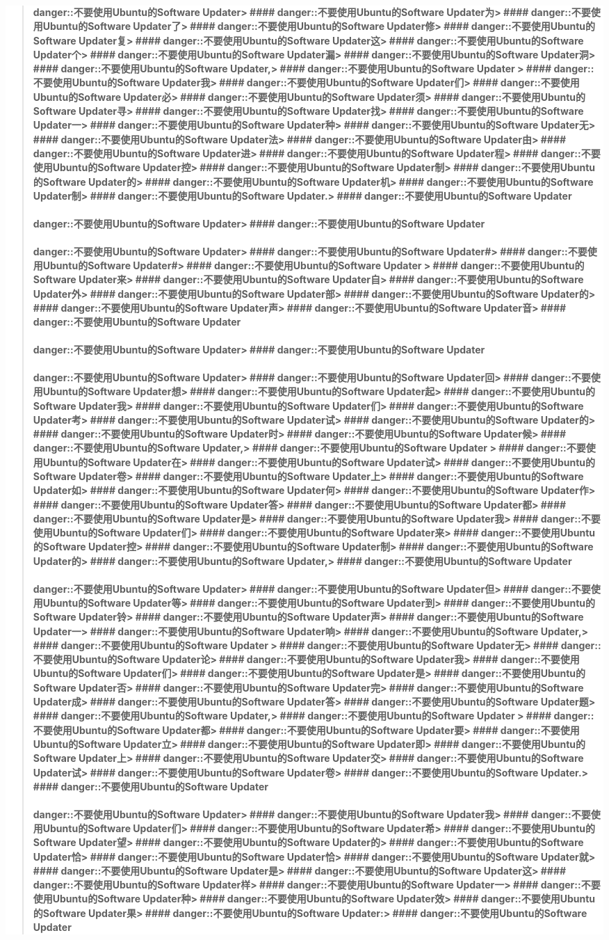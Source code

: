 > #### danger::不要使用Ubuntu的Software Updater> #### danger::不要使用Ubuntu的Software Updater为> #### danger::不要使用Ubuntu的Software Updater了> #### danger::不要使用Ubuntu的Software Updater修> #### danger::不要使用Ubuntu的Software Updater复> #### danger::不要使用Ubuntu的Software Updater这> #### danger::不要使用Ubuntu的Software Updater个> #### danger::不要使用Ubuntu的Software Updater漏> #### danger::不要使用Ubuntu的Software Updater洞> #### danger::不要使用Ubuntu的Software Updater,> #### danger::不要使用Ubuntu的Software Updater > #### danger::不要使用Ubuntu的Software Updater我> #### danger::不要使用Ubuntu的Software Updater们> #### danger::不要使用Ubuntu的Software Updater必> #### danger::不要使用Ubuntu的Software Updater须> #### danger::不要使用Ubuntu的Software Updater寻> #### danger::不要使用Ubuntu的Software Updater找> #### danger::不要使用Ubuntu的Software Updater一> #### danger::不要使用Ubuntu的Software Updater种> #### danger::不要使用Ubuntu的Software Updater无> #### danger::不要使用Ubuntu的Software Updater法> #### danger::不要使用Ubuntu的Software Updater由> #### danger::不要使用Ubuntu的Software Updater进> #### danger::不要使用Ubuntu的Software Updater程> #### danger::不要使用Ubuntu的Software Updater控> #### danger::不要使用Ubuntu的Software Updater制> #### danger::不要使用Ubuntu的Software Updater的> #### danger::不要使用Ubuntu的Software Updater机> #### danger::不要使用Ubuntu的Software Updater制> #### danger::不要使用Ubuntu的Software Updater.> #### danger::不要使用Ubuntu的Software Updater
> #### danger::不要使用Ubuntu的Software Updater> #### danger::不要使用Ubuntu的Software Updater
> #### danger::不要使用Ubuntu的Software Updater> #### danger::不要使用Ubuntu的Software Updater#> #### danger::不要使用Ubuntu的Software Updater#> #### danger::不要使用Ubuntu的Software Updater > #### danger::不要使用Ubuntu的Software Updater来> #### danger::不要使用Ubuntu的Software Updater自> #### danger::不要使用Ubuntu的Software Updater外> #### danger::不要使用Ubuntu的Software Updater部> #### danger::不要使用Ubuntu的Software Updater的> #### danger::不要使用Ubuntu的Software Updater声> #### danger::不要使用Ubuntu的Software Updater音> #### danger::不要使用Ubuntu的Software Updater
> #### danger::不要使用Ubuntu的Software Updater> #### danger::不要使用Ubuntu的Software Updater
> #### danger::不要使用Ubuntu的Software Updater> #### danger::不要使用Ubuntu的Software Updater回> #### danger::不要使用Ubuntu的Software Updater想> #### danger::不要使用Ubuntu的Software Updater起> #### danger::不要使用Ubuntu的Software Updater我> #### danger::不要使用Ubuntu的Software Updater们> #### danger::不要使用Ubuntu的Software Updater考> #### danger::不要使用Ubuntu的Software Updater试> #### danger::不要使用Ubuntu的Software Updater的> #### danger::不要使用Ubuntu的Software Updater时> #### danger::不要使用Ubuntu的Software Updater候> #### danger::不要使用Ubuntu的Software Updater,> #### danger::不要使用Ubuntu的Software Updater > #### danger::不要使用Ubuntu的Software Updater在> #### danger::不要使用Ubuntu的Software Updater试> #### danger::不要使用Ubuntu的Software Updater卷> #### danger::不要使用Ubuntu的Software Updater上> #### danger::不要使用Ubuntu的Software Updater如> #### danger::不要使用Ubuntu的Software Updater何> #### danger::不要使用Ubuntu的Software Updater作> #### danger::不要使用Ubuntu的Software Updater答> #### danger::不要使用Ubuntu的Software Updater都> #### danger::不要使用Ubuntu的Software Updater是> #### danger::不要使用Ubuntu的Software Updater我> #### danger::不要使用Ubuntu的Software Updater们> #### danger::不要使用Ubuntu的Software Updater来> #### danger::不要使用Ubuntu的Software Updater控> #### danger::不要使用Ubuntu的Software Updater制> #### danger::不要使用Ubuntu的Software Updater的> #### danger::不要使用Ubuntu的Software Updater,> #### danger::不要使用Ubuntu的Software Updater
> #### danger::不要使用Ubuntu的Software Updater> #### danger::不要使用Ubuntu的Software Updater但> #### danger::不要使用Ubuntu的Software Updater等> #### danger::不要使用Ubuntu的Software Updater到> #### danger::不要使用Ubuntu的Software Updater铃> #### danger::不要使用Ubuntu的Software Updater声> #### danger::不要使用Ubuntu的Software Updater一> #### danger::不要使用Ubuntu的Software Updater响> #### danger::不要使用Ubuntu的Software Updater,> #### danger::不要使用Ubuntu的Software Updater > #### danger::不要使用Ubuntu的Software Updater无> #### danger::不要使用Ubuntu的Software Updater论> #### danger::不要使用Ubuntu的Software Updater我> #### danger::不要使用Ubuntu的Software Updater们> #### danger::不要使用Ubuntu的Software Updater是> #### danger::不要使用Ubuntu的Software Updater否> #### danger::不要使用Ubuntu的Software Updater完> #### danger::不要使用Ubuntu的Software Updater成> #### danger::不要使用Ubuntu的Software Updater答> #### danger::不要使用Ubuntu的Software Updater题> #### danger::不要使用Ubuntu的Software Updater,> #### danger::不要使用Ubuntu的Software Updater > #### danger::不要使用Ubuntu的Software Updater都> #### danger::不要使用Ubuntu的Software Updater要> #### danger::不要使用Ubuntu的Software Updater立> #### danger::不要使用Ubuntu的Software Updater即> #### danger::不要使用Ubuntu的Software Updater上> #### danger::不要使用Ubuntu的Software Updater交> #### danger::不要使用Ubuntu的Software Updater试> #### danger::不要使用Ubuntu的Software Updater卷> #### danger::不要使用Ubuntu的Software Updater.> #### danger::不要使用Ubuntu的Software Updater
> #### danger::不要使用Ubuntu的Software Updater> #### danger::不要使用Ubuntu的Software Updater我> #### danger::不要使用Ubuntu的Software Updater们> #### danger::不要使用Ubuntu的Software Updater希> #### danger::不要使用Ubuntu的Software Updater望> #### danger::不要使用Ubuntu的Software Updater的> #### danger::不要使用Ubuntu的Software Updater恰> #### danger::不要使用Ubuntu的Software Updater恰> #### danger::不要使用Ubuntu的Software Updater就> #### danger::不要使用Ubuntu的Software Updater是> #### danger::不要使用Ubuntu的Software Updater这> #### danger::不要使用Ubuntu的Software Updater样> #### danger::不要使用Ubuntu的Software Updater一> #### danger::不要使用Ubuntu的Software Updater种> #### danger::不要使用Ubuntu的Software Updater效> #### danger::不要使用Ubuntu的Software Updater果> #### danger::不要使用Ubuntu的Software Updater:> #### danger::不要使用Ubuntu的Software Updater
